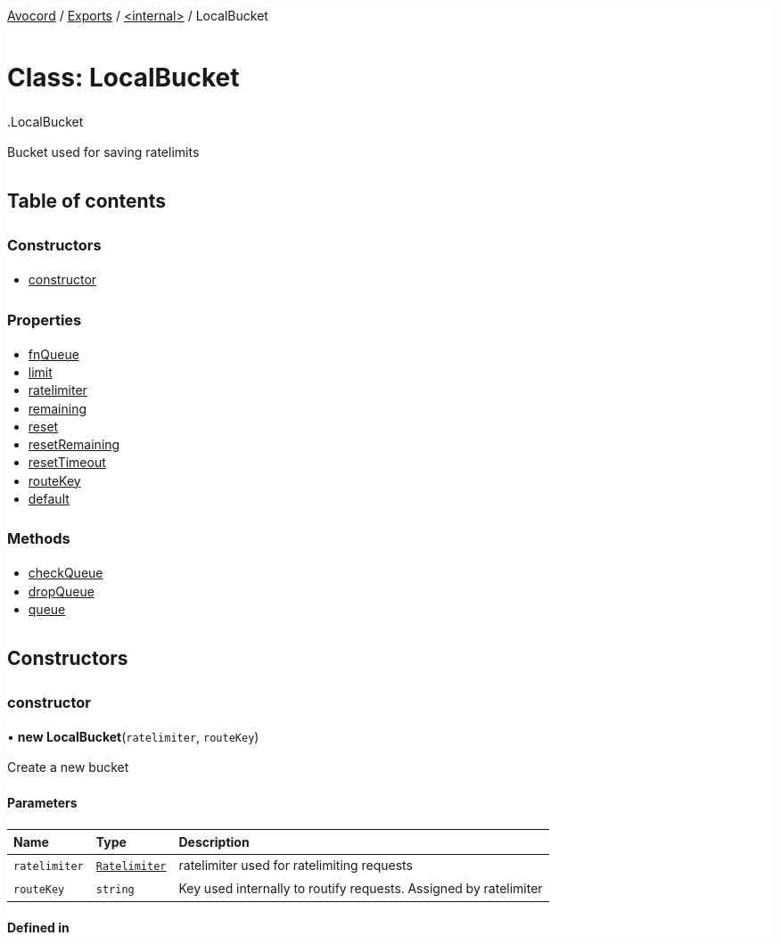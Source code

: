 [Avocord](../README.md) / [Exports](../modules.md) / [<internal\>](../modules/internal_.md) / LocalBucket

# Class: LocalBucket

[<internal>](../modules/internal_.md).LocalBucket

Bucket used for saving ratelimits

## Table of contents

### Constructors

- [constructor](internal_.LocalBucket-1.md#constructor)

### Properties

- [fnQueue](internal_.LocalBucket-1.md#fnqueue)
- [limit](internal_.LocalBucket-1.md#limit)
- [ratelimiter](internal_.LocalBucket-1.md#ratelimiter)
- [remaining](internal_.LocalBucket-1.md#remaining)
- [reset](internal_.LocalBucket-1.md#reset)
- [resetRemaining](internal_.LocalBucket-1.md#resetremaining)
- [resetTimeout](internal_.LocalBucket-1.md#resettimeout)
- [routeKey](internal_.LocalBucket-1.md#routekey)
- [default](internal_.LocalBucket-1.md#default)

### Methods

- [checkQueue](internal_.LocalBucket-1.md#checkqueue)
- [dropQueue](internal_.LocalBucket-1.md#dropqueue)
- [queue](internal_.LocalBucket-1.md#queue)

## Constructors

### constructor

• **new LocalBucket**(`ratelimiter`, `routeKey`)

Create a new bucket

#### Parameters

| Name | Type | Description |
| :------ | :------ | :------ |
| `ratelimiter` | [`Ratelimiter`](internal_.Ratelimiter-1.md) | ratelimiter used for ratelimiting requests |
| `routeKey` | `string` | Key used internally to routify requests. Assigned by ratelimiter |

#### Defined in

